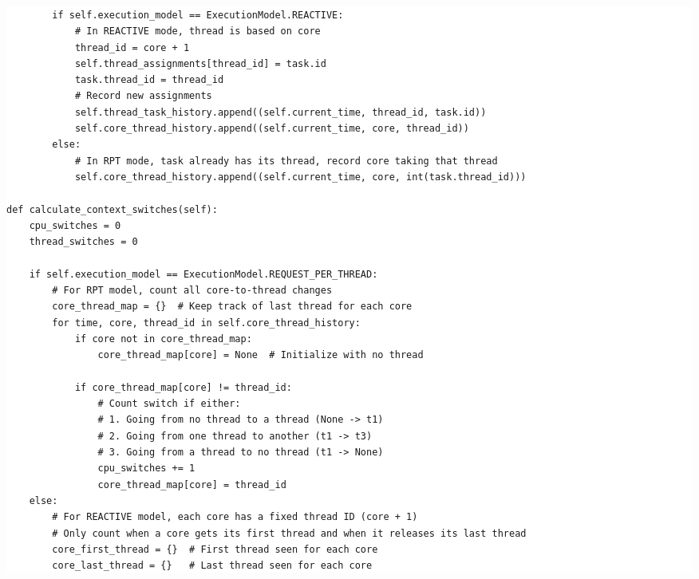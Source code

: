            if self.execution_model == ExecutionModel.REACTIVE:
                # In REACTIVE mode, thread is based on core
                thread_id = core + 1
                self.thread_assignments[thread_id] = task.id
                task.thread_id = thread_id
                # Record new assignments
                self.thread_task_history.append((self.current_time, thread_id, task.id))
                self.core_thread_history.append((self.current_time, core, thread_id))
            else:
                # In RPT mode, task already has its thread, record core taking that thread
                self.core_thread_history.append((self.current_time, core, int(task.thread_id)))

    def calculate_context_switches(self):
        cpu_switches = 0
        thread_switches = 0

        if self.execution_model == ExecutionModel.REQUEST_PER_THREAD:
            # For RPT model, count all core-to-thread changes
            core_thread_map = {}  # Keep track of last thread for each core
            for time, core, thread_id in self.core_thread_history:
                if core not in core_thread_map:
                    core_thread_map[core] = None  # Initialize with no thread

                if core_thread_map[core] != thread_id:
                    # Count switch if either:
                    # 1. Going from no thread to a thread (None -> t1)
                    # 2. Going from one thread to another (t1 -> t3)
                    # 3. Going from a thread to no thread (t1 -> None)
                    cpu_switches += 1
                    core_thread_map[core] = thread_id
        else:
            # For REACTIVE model, each core has a fixed thread ID (core + 1)
            # Only count when a core gets its first thread and when it releases its last thread
            core_first_thread = {}  # First thread seen for each core
            core_last_thread = {}   # Last thread seen for each core
